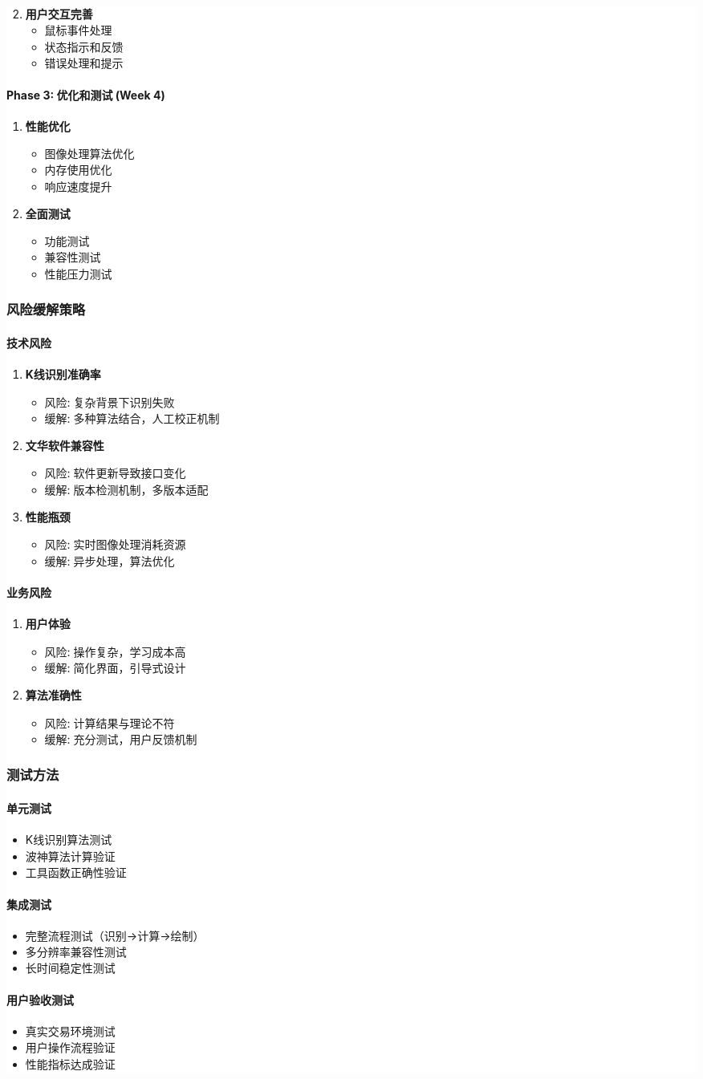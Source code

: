 2. **用户交互完善**
   - 鼠标事件处理
   - 状态指示和反馈
   - 错误处理和提示

#### Phase 3: 优化和测试 (Week 4)
1. **性能优化**
   - 图像处理算法优化
   - 内存使用优化
   - 响应速度提升

2. **全面测试**
   - 功能测试
   - 兼容性测试
   - 性能压力测试

### 风险缓解策略

#### 技术风险
1. **K线识别准确率**
   - 风险: 复杂背景下识别失败
   - 缓解: 多种算法结合，人工校正机制

2. **文华软件兼容性**
   - 风险: 软件更新导致接口变化
   - 缓解: 版本检测机制，多版本适配

3. **性能瓶颈**
   - 风险: 实时图像处理消耗资源
   - 缓解: 异步处理，算法优化

#### 业务风险
1. **用户体验**
   - 风险: 操作复杂，学习成本高
   - 缓解: 简化界面，引导式设计

2. **算法准确性**
   - 风险: 计算结果与理论不符
   - 缓解: 充分测试，用户反馈机制

### 测试方法

#### 单元测试
- K线识别算法测试
- 波神算法计算验证
- 工具函数正确性验证

#### 集成测试
- 完整流程测试（识别→计算→绘制）
- 多分辨率兼容性测试
- 长时间稳定性测试

#### 用户验收测试
- 真实交易环境测试
- 用户操作流程验证
- 性能指标达成验证
